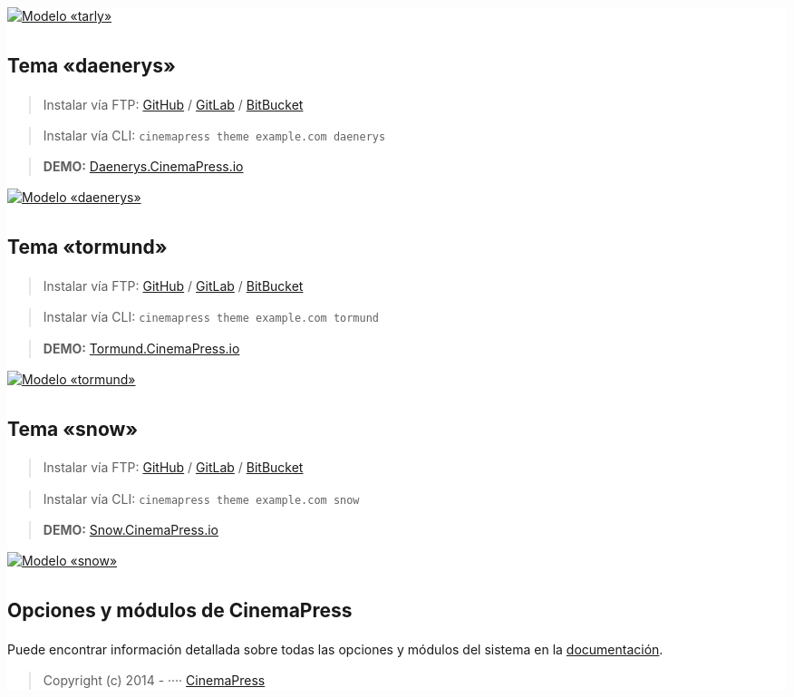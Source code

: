 [![Modelo «tarly»](https://raw.githubusercontent.com/CinemaPress/Theme-Tarly/master/screenshot.png)](https://Tarly.CinemaPress.io)

## Tema «daenerys»

> Instalar vía FTP: [GitHub](https://github.com/CinemaPress/Theme-Daenerys/) / [GitLab](https://gitlab.com/CinemaPress/Theme-Daenerys/) / [BitBucket](https://bitbucket.org/cinemapress/theme-daenerys/)

> Instalar vía CLI: `cinemapress theme example.com daenerys`

> **DEMO:** [Daenerys.CinemaPress.io](https://Daenerys.CinemaPress.io)

[![Modelo «daenerys»](https://raw.githubusercontent.com/CinemaPress/Theme-Daenerys/master/screenshot.png)](https://Daenerys.CinemaPress.io)

## Tema «tormund»

> Instalar vía FTP: [GitHub](https://github.com/CinemaPress/Theme-Tormund/) / [GitLab](https://gitlab.com/CinemaPress/Theme-Tormund/) / [BitBucket](https://bitbucket.org/cinemapress/theme-tormund/)

> Instalar vía CLI: `cinemapress theme example.com tormund`

> **DEMO:** [Tormund.CinemaPress.io](https://Tormund.CinemaPress.io)

[![Modelo «tormund»](https://raw.githubusercontent.com/CinemaPress/Theme-Tormund/master/screenshot.png)](https://Tormund.CinemaPress.io)

## Tema «snow»

> Instalar vía FTP: [GitHub](https://github.com/CinemaPress/Theme-Snow/) / [GitLab](https://gitlab.com/CinemaPress/Theme-Snow/) / [BitBucket](https://bitbucket.org/cinemapress/theme-snow/)

> Instalar vía CLI: `cinemapress theme example.com snow`

> **DEMO:** [Snow.CinemaPress.io](https://Snow.CinemaPress.io)

[![Modelo «snow»](https://raw.githubusercontent.com/CinemaPress/Theme-Snow/master/screenshot.png)](https://Snow.CinemaPress.io)

## Opciones y módulos de CinemaPress

Puede encontrar información detallada sobre todas las opciones y módulos del sistema en la [documentación](https://github.com/CinemaPress/CinemaPress).

> Copyright (c) 2014 - ···· [CinemaPress](https://cinemapress.io)